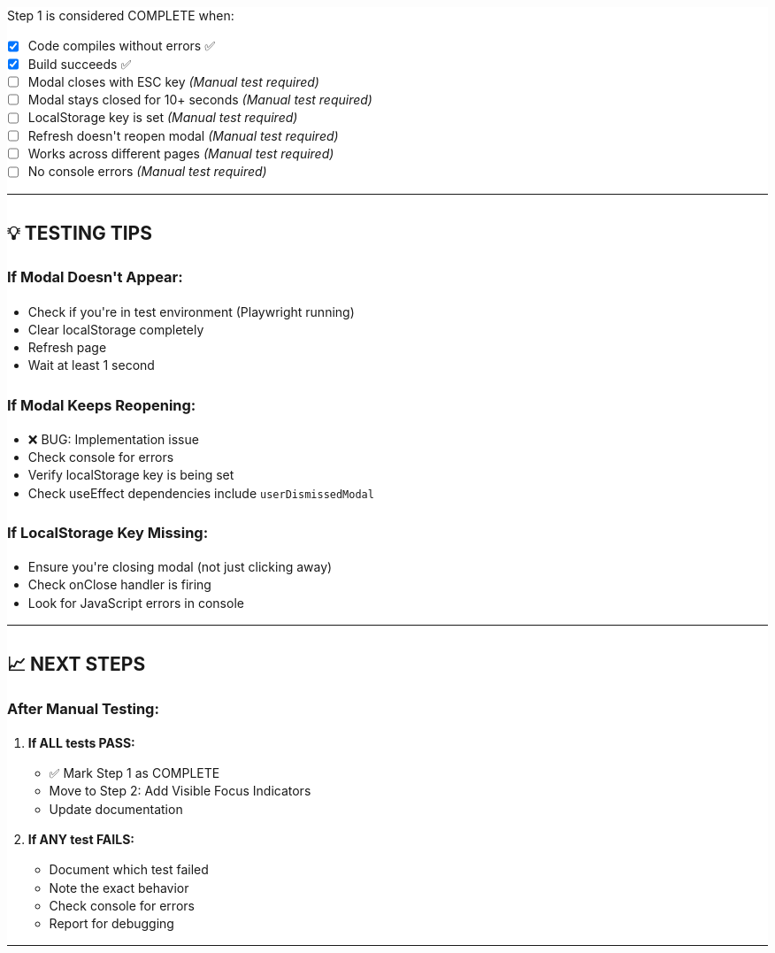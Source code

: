 Step 1 is considered COMPLETE when:

- [x] Code compiles without errors ✅
- [x] Build succeeds ✅
- [ ] Modal closes with ESC key *(Manual test required)*
- [ ] Modal stays closed for 10+ seconds *(Manual test required)*
- [ ] LocalStorage key is set *(Manual test required)*
- [ ] Refresh doesn't reopen modal *(Manual test required)*
- [ ] Works across different pages *(Manual test required)*
- [ ] No console errors *(Manual test required)*

---

## 💡 TESTING TIPS

### If Modal Doesn't Appear:
- Check if you're in test environment (Playwright running)
- Clear localStorage completely
- Refresh page
- Wait at least 1 second

### If Modal Keeps Reopening:
- ❌ BUG: Implementation issue
- Check console for errors
- Verify localStorage key is being set
- Check useEffect dependencies include `userDismissedModal`

### If LocalStorage Key Missing:
- Ensure you're closing modal (not just clicking away)
- Check onClose handler is firing
- Look for JavaScript errors in console

---

## 📈 NEXT STEPS

### After Manual Testing:

1. **If ALL tests PASS:**
   - ✅ Mark Step 1 as COMPLETE
   - Move to Step 2: Add Visible Focus Indicators
   - Update documentation

2. **If ANY test FAILS:**
   - Document which test failed
   - Note the exact behavior
   - Check console for errors
   - Report for debugging

---
